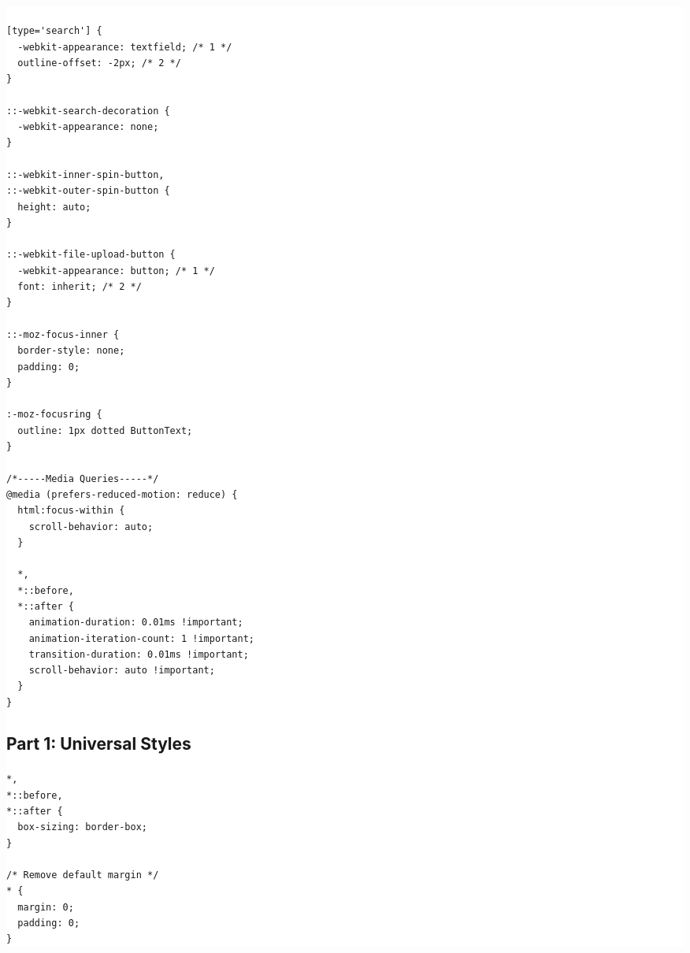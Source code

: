 ```

[type='search'] {
  -webkit-appearance: textfield; /* 1 */
  outline-offset: -2px; /* 2 */
}

::-webkit-search-decoration {
  -webkit-appearance: none;
}

::-webkit-inner-spin-button,
::-webkit-outer-spin-button {
  height: auto;
}

::-webkit-file-upload-button {
  -webkit-appearance: button; /* 1 */
  font: inherit; /* 2 */
}

::-moz-focus-inner {
  border-style: none;
  padding: 0;
}

:-moz-focusring {
  outline: 1px dotted ButtonText;
}

/*-----Media Queries-----*/
@media (prefers-reduced-motion: reduce) {
  html:focus-within {
    scroll-behavior: auto;
  }

  *,
  *::before,
  *::after {
    animation-duration: 0.01ms !important;
    animation-iteration-count: 1 !important;
    transition-duration: 0.01ms !important;
    scroll-behavior: auto !important;
  }
}
```

## Part 1: Universal Styles

```
*,
*::before,
*::after {
  box-sizing: border-box;
}

/* Remove default margin */
* {
  margin: 0;
  padding: 0;
}
```
